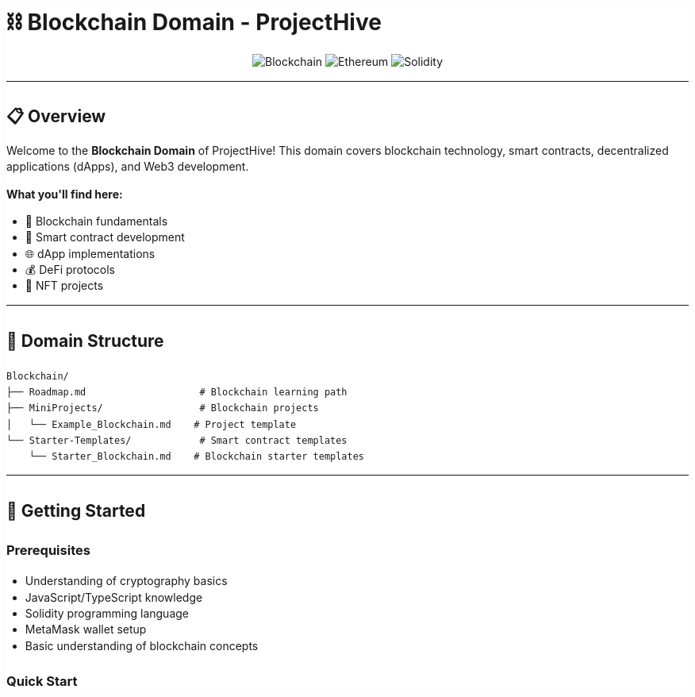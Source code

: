 # ⛓️ Blockchain Domain - ProjectHive

<div align="center">

![Blockchain](https://img.shields.io/badge/Domain-Blockchain-yellow?style=for-the-badge)
![Ethereum](https://img.shields.io/badge/Ethereum-3C3C3D?style=for-the-badge&logo=ethereum&logoColor=white)
![Solidity](https://img.shields.io/badge/Solidity-363636?style=for-the-badge&logo=solidity&logoColor=white)

</div>

---

## 📋 Overview

Welcome to the **Blockchain Domain** of ProjectHive! This domain covers blockchain technology, smart contracts, decentralized applications (dApps), and Web3 development.

**What you'll find here:**
- 🔗 Blockchain fundamentals
- 📝 Smart contract development
- 🌐 dApp implementations
- 💰 DeFi protocols
- 🎨 NFT projects

---

## 📁 Domain Structure

```
Blockchain/
├── Roadmap.md                    # Blockchain learning path
├── MiniProjects/                 # Blockchain projects
│   └── Example_Blockchain.md    # Project template
└── Starter-Templates/            # Smart contract templates
    └── Starter_Blockchain.md    # Blockchain starter templates
```

---

## 🚀 Getting Started

### Prerequisites
- Understanding of cryptography basics
- JavaScript/TypeScript knowledge
- Solidity programming language
- MetaMask wallet setup
- Basic understanding of blockchain concepts

### Quick Start
